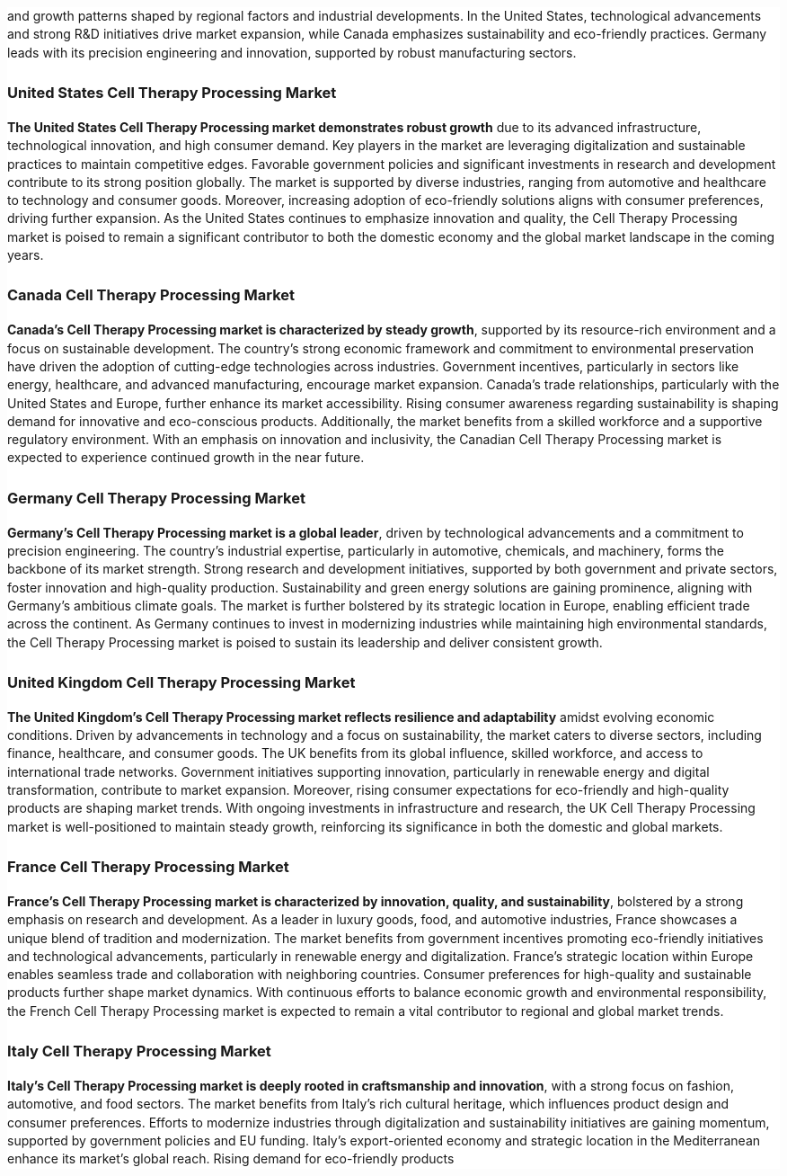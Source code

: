 and growth patterns shaped by regional factors and industrial developments. In the United States, technological advancements and strong R&amp;D initiatives drive market expansion, while Canada emphasizes sustainability and eco-friendly practices. Germany leads with its precision engineering and innovation, supported by robust manufacturing sectors.</span></em></p></blockquote><h3><strong>United States Cell Therapy Processing Market</strong></h3><p><strong>The United States Cell Therapy Processing market demonstrates robust growth</strong> due to its advanced infrastructure, technological innovation, and high consumer demand. Key players in the market are leveraging digitalization and sustainable practices to maintain competitive edges. Favorable government policies and significant investments in research and development contribute to its strong position globally. The market is supported by diverse industries, ranging from automotive and healthcare to technology and consumer goods. Moreover, increasing adoption of eco-friendly solutions aligns with consumer preferences, driving further expansion. As the United States continues to emphasize innovation and quality, the Cell Therapy Processing market is poised to remain a significant contributor to both the domestic economy and the global market landscape in the coming years.</p><h3><strong>Canada Cell Therapy Processing Market</strong></h3><p><strong>Canada&rsquo;s Cell Therapy Processing market is characterized by steady growth</strong>, supported by its resource-rich environment and a focus on sustainable development. The country&rsquo;s strong economic framework and commitment to environmental preservation have driven the adoption of cutting-edge technologies across industries. Government incentives, particularly in sectors like energy, healthcare, and advanced manufacturing, encourage market expansion. Canada&rsquo;s trade relationships, particularly with the United States and Europe, further enhance its market accessibility. Rising consumer awareness regarding sustainability is shaping demand for innovative and eco-conscious products. Additionally, the market benefits from a skilled workforce and a supportive regulatory environment. With an emphasis on innovation and inclusivity, the Canadian Cell Therapy Processing market is expected to experience continued growth in the near future.</p><h3><strong>Germany Cell Therapy Processing Market</strong></h3><p><strong>Germany&rsquo;s Cell Therapy Processing market is a global leader</strong>, driven by technological advancements and a commitment to precision engineering. The country&rsquo;s industrial expertise, particularly in automotive, chemicals, and machinery, forms the backbone of its market strength. Strong research and development initiatives, supported by both government and private sectors, foster innovation and high-quality production. Sustainability and green energy solutions are gaining prominence, aligning with Germany&rsquo;s ambitious climate goals. The market is further bolstered by its strategic location in Europe, enabling efficient trade across the continent. As Germany continues to invest in modernizing industries while maintaining high environmental standards, the Cell Therapy Processing market is poised to sustain its leadership and deliver consistent growth.</p><h3><strong>United Kingdom Cell Therapy Processing Market</strong></h3><p><strong>The United Kingdom&rsquo;s Cell Therapy Processing market reflects resilience and adaptability</strong> amidst evolving economic conditions. Driven by advancements in technology and a focus on sustainability, the market caters to diverse sectors, including finance, healthcare, and consumer goods. The UK benefits from its global influence, skilled workforce, and access to international trade networks. Government initiatives supporting innovation, particularly in renewable energy and digital transformation, contribute to market expansion. Moreover, rising consumer expectations for eco-friendly and high-quality products are shaping market trends. With ongoing investments in infrastructure and research, the UK Cell Therapy Processing market is well-positioned to maintain steady growth, reinforcing its significance in both the domestic and global markets.</p><h3><strong>France Cell Therapy Processing Market</strong></h3><p><strong>France&rsquo;s Cell Therapy Processing market is characterized by innovation, quality, and sustainability</strong>, bolstered by a strong emphasis on research and development. As a leader in luxury goods, food, and automotive industries, France showcases a unique blend of tradition and modernization. The market benefits from government incentives promoting eco-friendly initiatives and technological advancements, particularly in renewable energy and digitalization. France&rsquo;s strategic location within Europe enables seamless trade and collaboration with neighboring countries. Consumer preferences for high-quality and sustainable products further shape market dynamics. With continuous efforts to balance economic growth and environmental responsibility, the French Cell Therapy Processing market is expected to remain a vital contributor to regional and global market trends.</p><h3><strong>Italy Cell Therapy Processing Market</strong></h3><p><strong>Italy&rsquo;s Cell Therapy Processing market is deeply rooted in craftsmanship and innovation</strong>, with a strong focus on fashion, automotive, and food sectors. The market benefits from Italy&rsquo;s rich cultural heritage, which influences product design and consumer preferences. Efforts to modernize industries through digitalization and sustainability initiatives are gaining momentum, supported by government policies and EU funding. Italy&rsquo;s export-oriented economy and strategic location in the Mediterranean enhance its market&rsquo;s global reach. Rising demand for eco-friendly products
